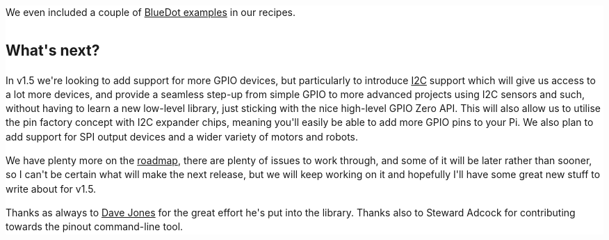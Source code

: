 We even included a couple of [BlueDot
examples](https://gpiozero.readthedocs.io/en/stable/recipes_advanced.html#bluedot-led) in our
recipes.

## What's next?

In v1.5 we're looking to add support for more GPIO devices, but particularly to introduce
[I2C](https://en.wikipedia.org/wiki/I%C2%B2C) support which will give us access to a lot more
devices, and provide a seamless step-up from simple GPIO to more advanced projects using I2C sensors
and such, without having to learn a new low-level library, just sticking with the nice high-level
GPIO Zero API. This will also allow us to utilise the pin factory concept with I2C expander chips,
meaning you'll easily be able to add more GPIO pins to your Pi. We also plan to add support for SPI
output devices and a wider variety of motors and robots.

We have plenty more on the [roadmap](https://github.com/RPi-Distro/python-gpiozero/projects/1),
there are plenty of issues to work through, and some of it will be later rather than sooner, so I
can't be certain what will make the next release, but we will keep working on it and hopefully I'll
have some great new stuff to write about for v1.5.

Thanks as always to [Dave Jones](https://twitter.com/waveform80) for the great effort he's put into
the library. Thanks also to Steward Adcock for contributing towards the pinout command-line tool.
